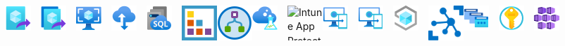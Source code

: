 <div style='width:50px;height:50px;float:left;'><img style='max-width:100%;max-height:100%' title='Image definitions.svg' src='icons\Image definitions.svg'/></div>
<div style='width:50px;height:50px;float:left;'><img style='max-width:100%;max-height:100%' title='Image versions.svg' src='icons\Image versions.svg'/></div>
<div style='width:50px;height:50px;float:left;'><img style='max-width:100%;max-height:100%' title='Images.svg' src='icons\Images.svg'/></div>
<div style='width:50px;height:50px;float:left;'><img style='max-width:100%;max-height:100%' title='Import_export jobs.svg' src='icons\Import_export jobs.svg'/></div>
<div style='width:50px;height:50px;float:left;'><img style='max-width:100%;max-height:100%' title='Instance pools.svg' src='icons\Instance pools.svg'/></div>
<div style='width:50px;height:50px;float:left;'><img style='max-width:100%;max-height:100%' title='Integration accounts.svg' src='icons\Integration accounts.svg'/></div>
<div style='width:50px;height:50px;float:left;'><img style='max-width:100%;max-height:100%' title='Integration Service Environments.svg' src='icons\Integration Service Environments.svg'/></div>
<div style='width:50px;height:50px;float:left;'><img style='max-width:100%;max-height:100%' title='Internet Analyzer profiles.svg' src='icons\Internet Analyzer profiles.svg'/></div>
<div style='width:50px;height:50px;float:left;'><img style='max-width:100%;max-height:100%' title='Intune App Protection.svg' src='icons\Intune App Protection.svg'/></div>
<div style='width:50px;height:50px;float:left;'><img style='max-width:100%;max-height:100%' title='Intune for Education.svg' src='icons\Intune for Education.svg'/></div>
<div style='width:50px;height:50px;float:left;'><img style='max-width:100%;max-height:100%' title='Intune.svg' src='icons\Intune.svg'/></div>
<div style='width:50px;height:50px;float:left;'><img style='max-width:100%;max-height:100%' title='IoT Central Applications.svg' src='icons\IoT Central Applications.svg'/></div>
<div style='width:50px;height:50px;float:left;'><img style='max-width:100%;max-height:100%' title='IoT Hub.svg' src='icons\IoT Hub.svg'/></div>
<div style='width:50px;height:50px;float:left;'><img style='max-width:100%;max-height:100%' title='IP Groups.svg' src='icons\IP Groups.svg'/></div>
<div style='width:50px;height:50px;float:left;'><img style='max-width:100%;max-height:100%' title='Key vaults.svg' src='icons\Key vaults.svg'/></div>
<div style='width:50px;height:50px;float:left;'><img style='max-width:100%;max-height:100%' title='Kubernetes services.svg' src='icons\Kubernetes services.svg'/></div>
